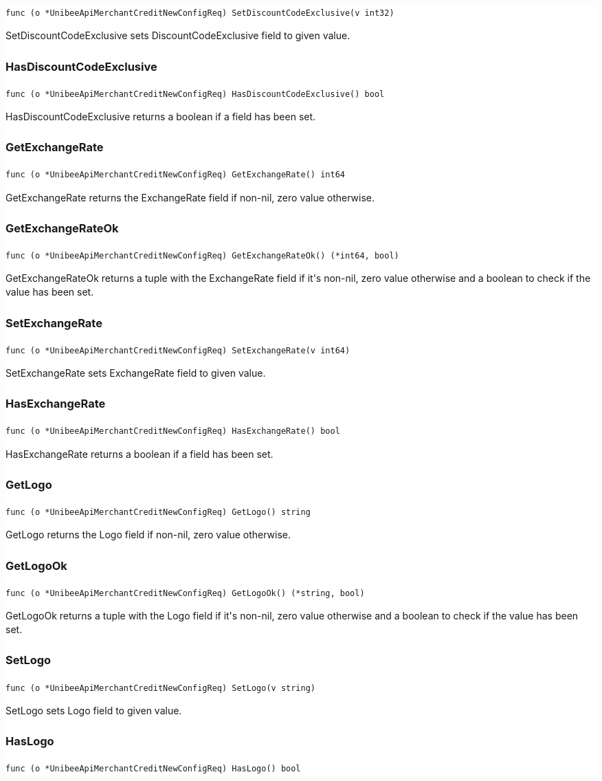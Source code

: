 `func (o *UnibeeApiMerchantCreditNewConfigReq) SetDiscountCodeExclusive(v int32)`

SetDiscountCodeExclusive sets DiscountCodeExclusive field to given value.

### HasDiscountCodeExclusive

`func (o *UnibeeApiMerchantCreditNewConfigReq) HasDiscountCodeExclusive() bool`

HasDiscountCodeExclusive returns a boolean if a field has been set.

### GetExchangeRate

`func (o *UnibeeApiMerchantCreditNewConfigReq) GetExchangeRate() int64`

GetExchangeRate returns the ExchangeRate field if non-nil, zero value otherwise.

### GetExchangeRateOk

`func (o *UnibeeApiMerchantCreditNewConfigReq) GetExchangeRateOk() (*int64, bool)`

GetExchangeRateOk returns a tuple with the ExchangeRate field if it's non-nil, zero value otherwise
and a boolean to check if the value has been set.

### SetExchangeRate

`func (o *UnibeeApiMerchantCreditNewConfigReq) SetExchangeRate(v int64)`

SetExchangeRate sets ExchangeRate field to given value.

### HasExchangeRate

`func (o *UnibeeApiMerchantCreditNewConfigReq) HasExchangeRate() bool`

HasExchangeRate returns a boolean if a field has been set.

### GetLogo

`func (o *UnibeeApiMerchantCreditNewConfigReq) GetLogo() string`

GetLogo returns the Logo field if non-nil, zero value otherwise.

### GetLogoOk

`func (o *UnibeeApiMerchantCreditNewConfigReq) GetLogoOk() (*string, bool)`

GetLogoOk returns a tuple with the Logo field if it's non-nil, zero value otherwise
and a boolean to check if the value has been set.

### SetLogo

`func (o *UnibeeApiMerchantCreditNewConfigReq) SetLogo(v string)`

SetLogo sets Logo field to given value.

### HasLogo

`func (o *UnibeeApiMerchantCreditNewConfigReq) HasLogo() bool`
